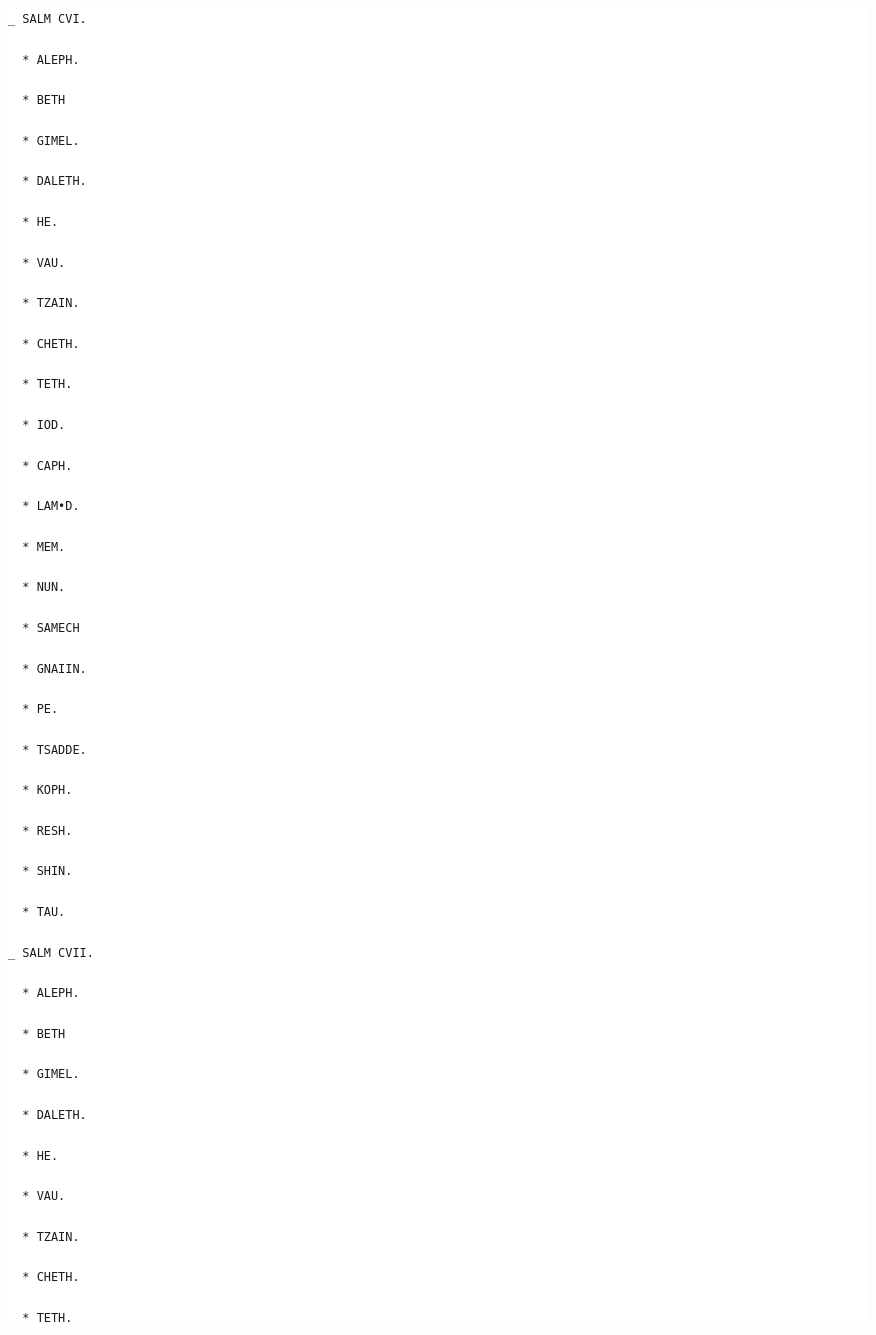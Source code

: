     _ SALM CVI.

      * ALEPH.

      * BETH

      * GIMEL.

      * DALETH.

      * HE.

      * VAU.

      * TZAIN.

      * CHETH.

      * TETH.

      * IOD.

      * CAPH.

      * LAM•D.

      * MEM.

      * NUN.

      * SAMECH

      * GNAIIN.

      * PE.

      * TSADDE.

      * KOPH.

      * RESH.

      * SHIN.

      * TAU.

    _ SALM CVII.

      * ALEPH.

      * BETH

      * GIMEL.

      * DALETH.

      * HE.

      * VAU.

      * TZAIN.

      * CHETH.

      * TETH.
